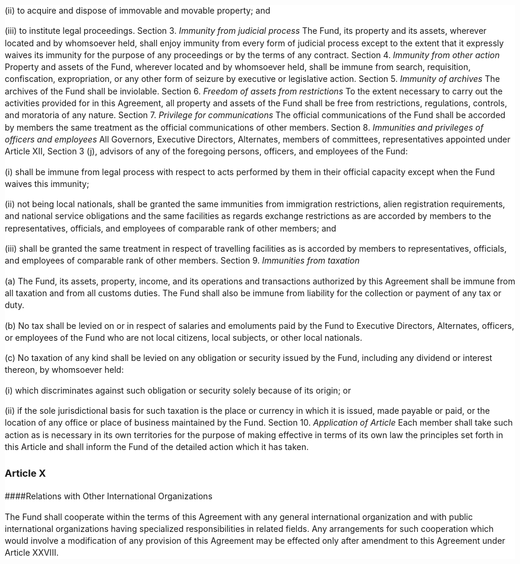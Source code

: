 (ii) to acquire and dispose of immovable and movable property; and  

(iii) to institute legal proceedings.   Section 3. *Immunity from judicial process* The Fund, its property and its assets, wherever located and by whomsoever held, shall enjoy immunity from every form of judicial process except to the extent that it expressly waives its immunity for the purpose of any proceedings or by the terms of any contract. Section 4. *Immunity from other action* Property and assets of the Fund, wherever located and by whomsoever held, shall be immune from search, requisition, confiscation, expropriation, or any other form of seizure by executive or legislative action. Section 5. *Immunity of archives* The archives of the Fund shall be inviolable. Section 6. *Freedom of assets from restrictions* To the extent necessary to carry out the activities provided for in this Agreement, all property and assets of the Fund shall be free from restrictions, regulations, controls, and moratoria of any nature. Section 7. *Privilege for communications* The official communications of the Fund shall be accorded by members the same treatment as the official communications of other members. Section 8. *Immunities and privileges of officers and employees* All Governors, Executive Directors, Alternates, members of committees, representatives appointed under Article XII, Section 3 (j), advisors of any of the foregoing persons, officers, and employees of the Fund: 

(i) shall be immune from legal process with respect to acts performed by them in their official capacity except when the Fund waives this immunity;  

(ii) not being local nationals, shall be granted the same immunities from immigration restrictions, alien registration requirements, and national service obligations and the same facilities as regards exchange restrictions as are accorded by members to the representatives, officials, and employees of comparable rank of other members; and  

(iii) shall be granted the same treatment in respect of travelling facilities as is accorded by members to representatives, officials, and employees of comparable rank of other members.   Section 9. *Immunities from taxation* 

(a) The Fund, its assets, property, income, and its operations and transactions authorized by this Agreement shall be immune from all taxation and from all customs duties. The Fund shall also be immune from liability for the collection or payment of any tax or duty.  

(b) No tax shall be levied on or in respect of salaries and emoluments paid by the Fund to Executive Directors, Alternates, officers, or employees of the Fund who are not local citizens, local subjects, or other local nationals.  

(c) No taxation of any kind shall be levied on any obligation or security issued by the Fund, including any dividend or interest thereon, by whomsoever held: 

(i) which discriminates against such obligation or security solely because of its origin; or  

(ii) if the sole jurisdictional basis for such taxation is the place or currency in which it is issued, made payable or paid, or the location of any office or place of business maintained by the Fund.     Section 10. *Application of Article* Each member shall take such action as is necessary in its own territories for the purpose of making effective in terms of its own law the principles set forth in this Article and shall inform the Fund of the detailed action which it has taken.  

### Article  X  

####Relations with Other International Organizations

The Fund shall cooperate within the terms of this Agreement with any general international organization and with public international organizations having specialized responsibilities in related fields. Any arrangements for such cooperation which would involve a modification of any provision of this Agreement may be effected only after amendment to this Agreement under Article XXVIII.  
